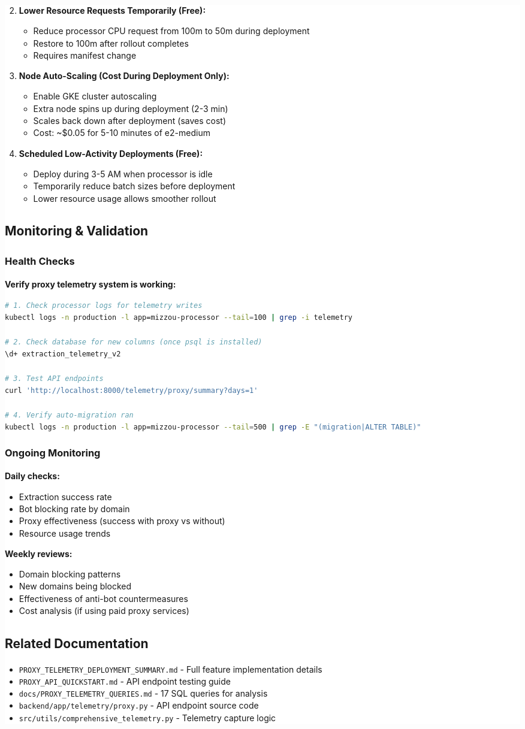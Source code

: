 2. **Lower Resource Requests Temporarily (Free):**
   - Reduce processor CPU request from 100m to 50m during deployment
   - Restore to 100m after rollout completes
   - Requires manifest change

3. **Node Auto-Scaling (Cost During Deployment Only):**
   - Enable GKE cluster autoscaling
   - Extra node spins up during deployment (2-3 min)
   - Scales back down after deployment (saves cost)
   - Cost: ~$0.05 for 5-10 minutes of e2-medium

4. **Scheduled Low-Activity Deployments (Free):**
   - Deploy during 3-5 AM when processor is idle
   - Temporarily reduce batch sizes before deployment
   - Lower resource usage allows smoother rollout

## Monitoring & Validation

### Health Checks

**Verify proxy telemetry system is working:**
```bash
# 1. Check processor logs for telemetry writes
kubectl logs -n production -l app=mizzou-processor --tail=100 | grep -i telemetry

# 2. Check database for new columns (once psql is installed)
\d+ extraction_telemetry_v2

# 3. Test API endpoints
curl 'http://localhost:8000/telemetry/proxy/summary?days=1'

# 4. Verify auto-migration ran
kubectl logs -n production -l app=mizzou-processor --tail=500 | grep -E "(migration|ALTER TABLE)"
```

### Ongoing Monitoring

**Daily checks:**
- Extraction success rate
- Bot blocking rate by domain
- Proxy effectiveness (success with proxy vs without)
- Resource usage trends

**Weekly reviews:**
- Domain blocking patterns
- New domains being blocked
- Effectiveness of anti-bot countermeasures
- Cost analysis (if using paid proxy services)

## Related Documentation

- `PROXY_TELEMETRY_DEPLOYMENT_SUMMARY.md` - Full feature implementation details
- `PROXY_API_QUICKSTART.md` - API endpoint testing guide
- `docs/PROXY_TELEMETRY_QUERIES.md` - 17 SQL queries for analysis
- `backend/app/telemetry/proxy.py` - API endpoint source code
- `src/utils/comprehensive_telemetry.py` - Telemetry capture logic
